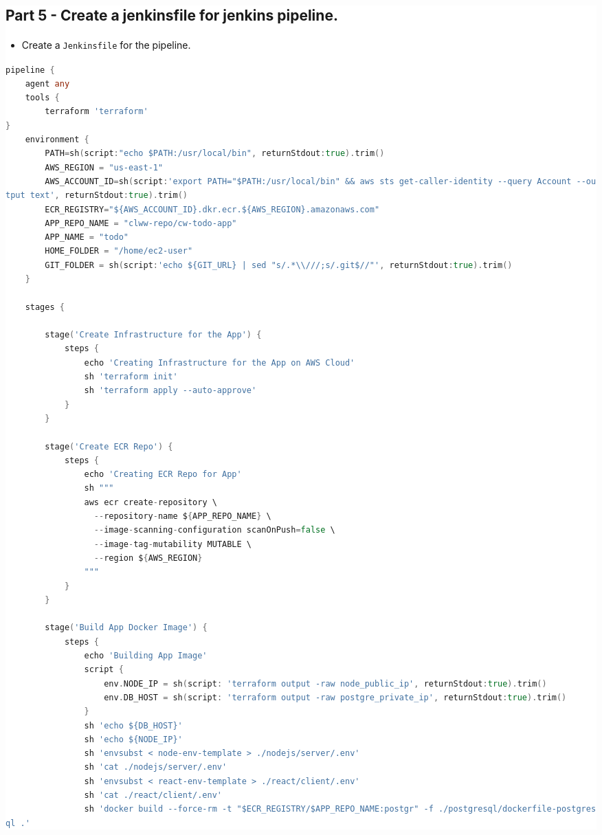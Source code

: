 ## Part 5 - Create a jenkinsfile for jenkins pipeline.

- Create a `Jenkinsfile` for the pipeline.

```go
pipeline {
    agent any
    tools {
        terraform 'terraform'
}
    environment {
        PATH=sh(script:"echo $PATH:/usr/local/bin", returnStdout:true).trim()
        AWS_REGION = "us-east-1"
        AWS_ACCOUNT_ID=sh(script:'export PATH="$PATH:/usr/local/bin" && aws sts get-caller-identity --query Account --output text', returnStdout:true).trim()
        ECR_REGISTRY="${AWS_ACCOUNT_ID}.dkr.ecr.${AWS_REGION}.amazonaws.com"
        APP_REPO_NAME = "clww-repo/cw-todo-app"
        APP_NAME = "todo"
        HOME_FOLDER = "/home/ec2-user"
        GIT_FOLDER = sh(script:'echo ${GIT_URL} | sed "s/.*\\///;s/.git$//"', returnStdout:true).trim()
    }

    stages {

        stage('Create Infrastructure for the App') {
            steps {
                echo 'Creating Infrastructure for the App on AWS Cloud'
                sh 'terraform init'
                sh 'terraform apply --auto-approve'
            }
        }

        stage('Create ECR Repo') {
            steps {
                echo 'Creating ECR Repo for App'
                sh """
                aws ecr create-repository \
                  --repository-name ${APP_REPO_NAME} \
                  --image-scanning-configuration scanOnPush=false \
                  --image-tag-mutability MUTABLE \
                  --region ${AWS_REGION}
                """
            }
        }

        stage('Build App Docker Image') {
            steps {
                echo 'Building App Image'
                script {
                    env.NODE_IP = sh(script: 'terraform output -raw node_public_ip', returnStdout:true).trim()
                    env.DB_HOST = sh(script: 'terraform output -raw postgre_private_ip', returnStdout:true).trim()
                }
                sh 'echo ${DB_HOST}'
                sh 'echo ${NODE_IP}'
                sh 'envsubst < node-env-template > ./nodejs/server/.env'
                sh 'cat ./nodejs/server/.env'
                sh 'envsubst < react-env-template > ./react/client/.env'
                sh 'cat ./react/client/.env'
                sh 'docker build --force-rm -t "$ECR_REGISTRY/$APP_REPO_NAME:postgr" -f ./postgresql/dockerfile-postgresql .'
```